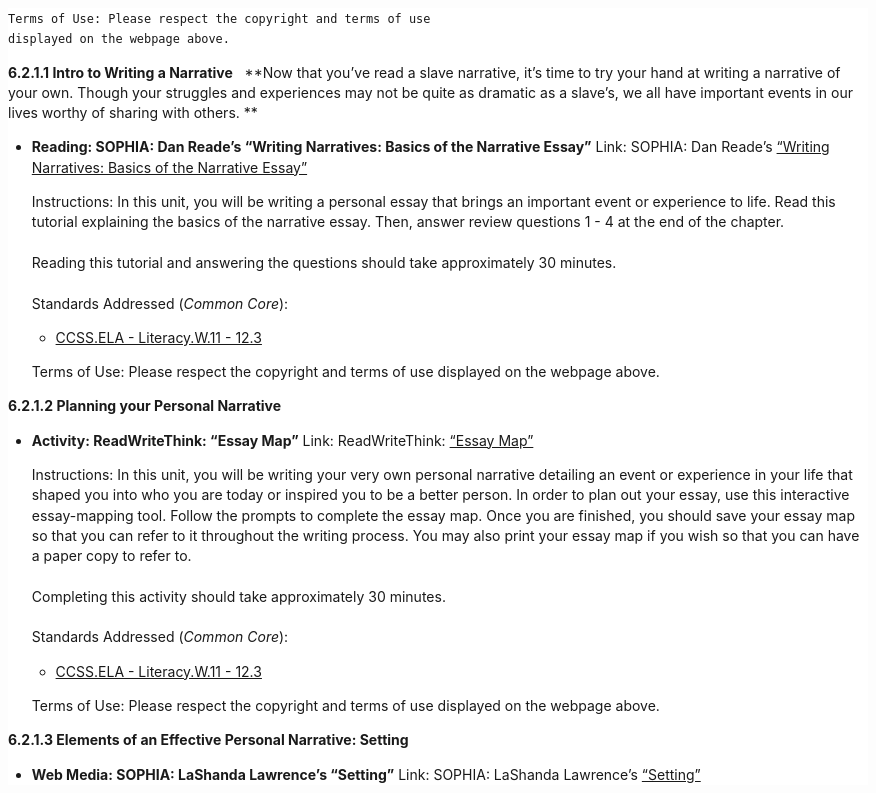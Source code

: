     Terms of Use: Please respect the copyright and terms of use
    displayed on the webpage above.

**6.2.1.1 Intro to Writing a Narrative** <span id="6.2.1.1"></span> 
**Now that you’ve read a slave narrative, it’s time to try your hand at
writing a narrative of your own. Though your struggles and experiences
may not be quite as dramatic as a slave’s, we all have important events
in our lives worthy of sharing with others. **

-   **Reading: SOPHIA: Dan Reade’s “Writing Narratives: Basics of the
    Narrative Essay”**
    Link: SOPHIA: Dan Reade’s [“Writing Narratives: Basics of the
    Narrative
    Essay”](http://www.sophia.org/writing-narratives--3-tutorial)  
      
     Instructions: In this unit, you will be writing a personal essay
    that brings an important event or experience to life. Read this
    tutorial explaining the basics of the narrative essay. Then, answer
    review questions 1 - 4 at the end of the chapter.  
        
     Reading this tutorial and answering the questions should take
    approximately 30 minutes.  
        
     Standards Addressed (*Common Core*):  

    -   [CCSS.ELA - Literacy.W.11 -
        12.3](http://www.corestandards.org/ELA-Literacy/W/11-12/3)

    Terms of Use: Please respect the copyright and terms of use
    displayed on the webpage above.

**6.2.1.2 Planning your Personal Narrative** <span id="6.2.1.2"></span> 
-   **Activity: ReadWriteThink: “Essay Map”**
    Link: ReadWriteThink: [“Essay
    Map”](http://www.readwritethink.org/files/resources/interactives/essaymap/)  
      
     Instructions: In this unit, you will be writing your very own
    personal narrative detailing an event or experience in your life
    that shaped you into who you are today or inspired you to be a
    better person. In order to plan out your essay, use this interactive
    essay-mapping tool. Follow the prompts to complete the essay map.
    Once you are finished, you should save your essay map so that you
    can refer to it throughout the writing process. You may also print
    your essay map if you wish so that you can have a paper copy to
    refer to.  
        
     Completing this activity should take approximately 30 minutes.  
        
     Standards Addressed (*Common Core*):  

    -   [CCSS.ELA - Literacy.W.11 -
        12.3](http://www.corestandards.org/ELA-Literacy/W/11-12/3)

    Terms of Use: Please respect the copyright and terms of use
    displayed on the webpage above.

**6.2.1.3 Elements of an Effective Personal Narrative: Setting** <span
id="6.2.1.3"></span> 
-   **Web Media: SOPHIA: LaShanda Lawrence’s “Setting”**
    Link: SOPHIA: LaShanda Lawrence’s
    [“Setting”](http://www.sophia.org/setting/setting-tutorial)  
      